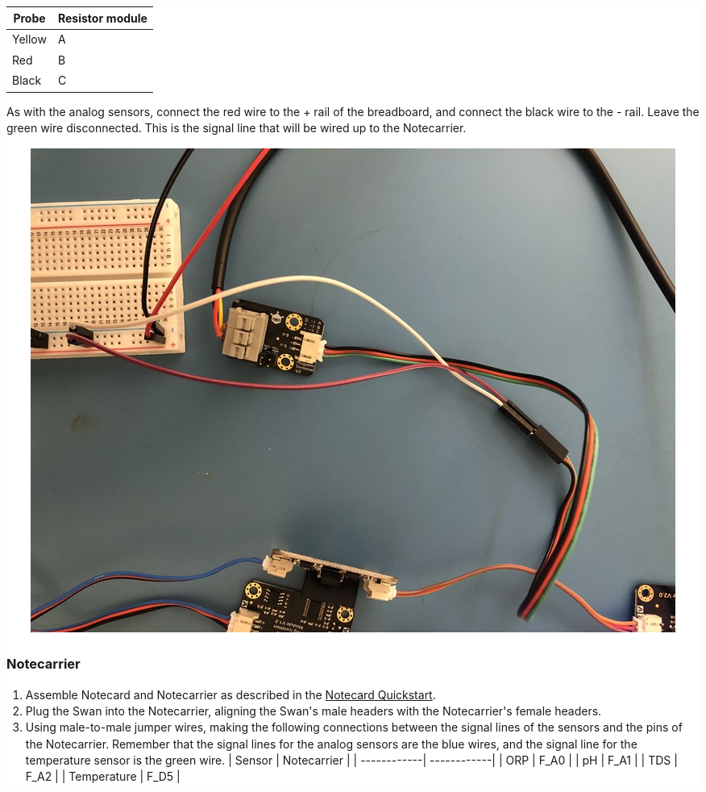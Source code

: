 | Probe  | Resistor module |
| -------| ----------------|
| Yellow | A               |
| Red    | B               |
| Black  | C               |

As with the analog sensors, connect the red wire to the + rail of the breadboard, and connect the black wire to the - rail. Leave the green wire disconnected. This is the signal line that will be wired up to the Notecarrier.

<p align="center">
<img src="images/resistor_module_wired.jpg"/>
</p>

### Notecarrier

1. Assemble Notecard and Notecarrier as described in the [Notecard Quickstart](https://dev.blues.io/quickstart/notecard-quickstart/notecard-and-notecarrier-f/).
2. Plug the Swan into the Notecarrier, aligning the Swan's male headers with the Notecarrier's female headers.
3. Using male-to-male jumper wires, making the following connections between the signal lines of the sensors and the pins of the Notecarrier. Remember that the signal lines for the analog sensors are the blue wires, and the signal line for the temperature sensor is the green wire.
    | Sensor      | Notecarrier |
    | ------------| ------------|
    | ORP         | F_A0        |
    | pH          | F_A1        |
    | TDS         | F_A2        |
    | Temperature | F_D5        |